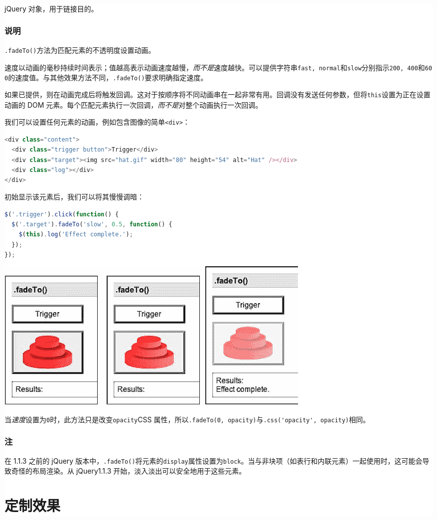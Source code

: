 jQuery 对象，用于链接目的。

### 说明

`.fadeTo()`方法为匹配元素的不透明度设置动画。

速度以动画的毫秒持续时间表示；值越高表示动画速度越慢，*而不是*速度越快。可以提供字符串`fast, normal`和`slow`分别指示`200, 400`和`600`的速度值。与其他效果方法不同，`.fadeTo()`要求明确指定速度。

如果已提供，则在动画完成后将触发回调。这对于按顺序将不同动画串在一起非常有用。回调没有发送任何参数，但将`this`设置为正在设置动画的 DOM 元素。每个匹配元素执行一次回调，*而不是*对整个动画执行一次回调。

我们可以设置任何元素的动画，例如包含图像的简单`<div>`：

```js
<div class="content">
  <div class="trigger button">Trigger</div>
  <div class="target"><img src="hat.gif" width="80" height="54" alt="Hat" /></div>
  <div class="log"></div>
</div>
```

初始显示该元素后，我们可以将其慢慢调暗：

```js
$('.trigger').click(function() {
  $('.target').fadeTo('slow', 0.5, function() {
    $(this).log('Effect complete.');
  });
});
```

![Description](img/3810_06_29.jpg)

当*速度*设置为`0`时，此方法只是改变`opacity`CSS 属性，所以`.fadeTo(0, opacity)`与`.css('opacity', opacity)`相同。

### 注

在 1.1.3 之前的 jQuery 版本中，`.fadeTo()`将元素的`display`属性设置为`block`。当与非块项（如表行和内联元素）一起使用时，这可能会导致奇怪的布局渲染。从 jQuery1.1.3 开始，淡入淡出可以安全地用于这些元素。

# 定制效果
